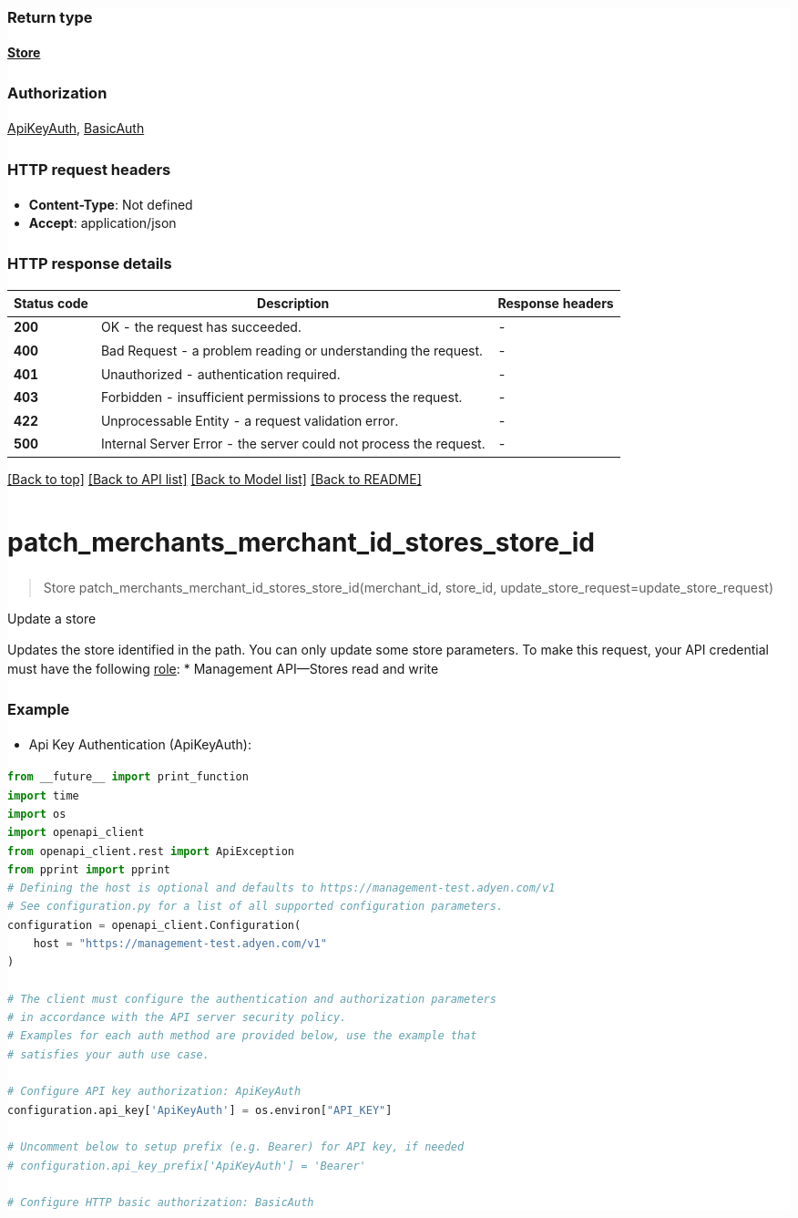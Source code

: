 ### Return type

[**Store**](Store.md)

### Authorization

[ApiKeyAuth](../README.md#ApiKeyAuth), [BasicAuth](../README.md#BasicAuth)

### HTTP request headers

 - **Content-Type**: Not defined
 - **Accept**: application/json

### HTTP response details
| Status code | Description | Response headers |
|-------------|-------------|------------------|
**200** | OK - the request has succeeded. |  -  |
**400** | Bad Request - a problem reading or understanding the request. |  -  |
**401** | Unauthorized - authentication required. |  -  |
**403** | Forbidden - insufficient permissions to process the request. |  -  |
**422** | Unprocessable Entity - a request validation error. |  -  |
**500** | Internal Server Error - the server could not process the request. |  -  |

[[Back to top]](#) [[Back to API list]](../README.md#documentation-for-api-endpoints) [[Back to Model list]](../README.md#documentation-for-models) [[Back to README]](../README.md)

# **patch_merchants_merchant_id_stores_store_id**
> Store patch_merchants_merchant_id_stores_store_id(merchant_id, store_id, update_store_request=update_store_request)

Update a store

Updates the store identified in the path. You can only update some store parameters.  To make this request, your API credential must have the following [role](https://docs.adyen.com/development-resources/api-credentials#api-permissions): * Management API—Stores read and write

### Example

* Api Key Authentication (ApiKeyAuth):
```python
from __future__ import print_function
import time
import os
import openapi_client
from openapi_client.rest import ApiException
from pprint import pprint
# Defining the host is optional and defaults to https://management-test.adyen.com/v1
# See configuration.py for a list of all supported configuration parameters.
configuration = openapi_client.Configuration(
    host = "https://management-test.adyen.com/v1"
)

# The client must configure the authentication and authorization parameters
# in accordance with the API server security policy.
# Examples for each auth method are provided below, use the example that
# satisfies your auth use case.

# Configure API key authorization: ApiKeyAuth
configuration.api_key['ApiKeyAuth'] = os.environ["API_KEY"]

# Uncomment below to setup prefix (e.g. Bearer) for API key, if needed
# configuration.api_key_prefix['ApiKeyAuth'] = 'Bearer'

# Configure HTTP basic authorization: BasicAuth
```